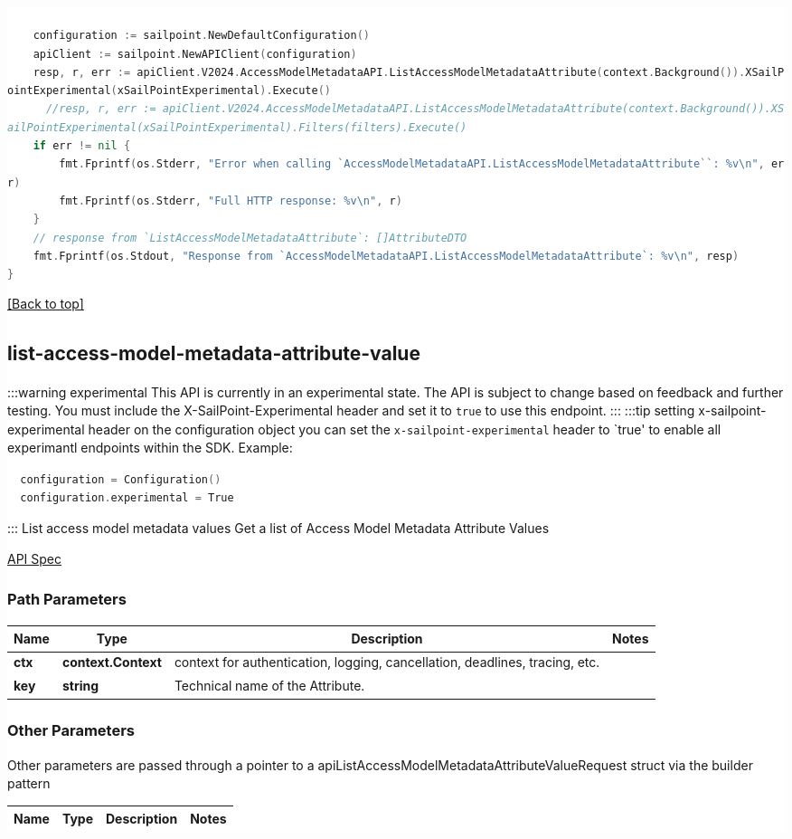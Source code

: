 ```go

    configuration := sailpoint.NewDefaultConfiguration()
    apiClient := sailpoint.NewAPIClient(configuration)
    resp, r, err := apiClient.V2024.AccessModelMetadataAPI.ListAccessModelMetadataAttribute(context.Background()).XSailPointExperimental(xSailPointExperimental).Execute()
	  //resp, r, err := apiClient.V2024.AccessModelMetadataAPI.ListAccessModelMetadataAttribute(context.Background()).XSailPointExperimental(xSailPointExperimental).Filters(filters).Execute()
    if err != nil {
	    fmt.Fprintf(os.Stderr, "Error when calling `AccessModelMetadataAPI.ListAccessModelMetadataAttribute``: %v\n", err)
	    fmt.Fprintf(os.Stderr, "Full HTTP response: %v\n", r)
    }
    // response from `ListAccessModelMetadataAttribute`: []AttributeDTO
    fmt.Fprintf(os.Stdout, "Response from `AccessModelMetadataAPI.ListAccessModelMetadataAttribute`: %v\n", resp)
}
```

[[Back to top]](#)

## list-access-model-metadata-attribute-value

:::warning experimental This API is currently in an experimental state. The API is subject to change based on feedback and further testing. You must include the X-SailPoint-Experimental header and set it to `true` to use this endpoint. ::: :::tip setting x-sailpoint-experimental header on the configuration object you can set the `x-sailpoint-experimental` header to `true' to enable all experimantl endpoints within the SDK. Example:

```go
  configuration = Configuration()
  configuration.experimental = True
```

::: List access model metadata values Get a list of Access Model Metadata Attribute Values

[API Spec](https://developer.sailpoint.com/docs/api/v2024/list-access-model-metadata-attribute-value)

### Path Parameters

| Name | Type | Description | Notes |
| --- | --- | --- | --- |
| **ctx** | **context.Context** | context for authentication, logging, cancellation, deadlines, tracing, etc. |
| **key** | **string** | Technical name of the Attribute. |

### Other Parameters

Other parameters are passed through a pointer to a apiListAccessModelMetadataAttributeValueRequest struct via the builder pattern

| Name | Type | Description | Notes |
| ---- | ---- | ----------- | ----- |

